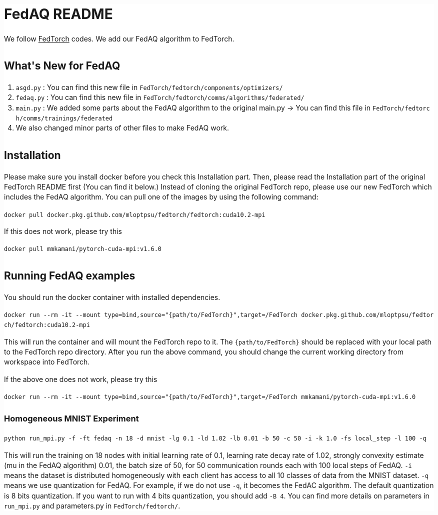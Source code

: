 # FedAQ README

We follow [FedTorch](https://github.com/MLOPTPSU/FedTorch) codes. We add our FedAQ algorithm to FedTorch.

## What's New for FedAQ

1. `asgd.py` : You can find this new file in `FedTorch/fedtorch/components/optimizers/`
2. `fedaq.py` : You can find this new file in `FedTorch/fedtorch/comms/algorithms/federated/`
3. `main.py` : We added some parts about the FedAQ algorithm to the original main.py -> You can find this file in `FedTorch/fedtorch/comms/trainings/federated`
4. We also changed minor parts of other files to make FedAQ work.

## Installation

Please make sure you install docker before you check this Installation part. Then, please read the Installation part of the original FedTorch README first (You can find it below.) Instead of cloning the original FedTorch repo, please use our new FedTorch which includes the FedAQ algorithm. You can pull one of the images by using the following command:
```cli
docker pull docker.pkg.github.com/mloptpsu/fedtorch/fedtorch:cuda10.2-mpi
```
If this does not work, please try this
```cli
docker pull mmkamani/pytorch-cuda-mpi:v1.6.0
```

## Running FedAQ examples
You should run the docker container with installed dependencies.
```cli
docker run --rm -it --mount type=bind,source="{path/to/FedTorch}",target=/FedTorch docker.pkg.github.com/mloptpsu/fedtorch/fedtorch:cuda10.2-mpi
```
This will run the container and will mount the FedTorch repo to it. The `{path/to/FedTorch}` should be replaced with your local path to the FedTorch repo directory. After you run the above command, you should change the current working directory from workspace into FedTorch.

If the above one does not work, please try this
```cli
docker run --rm -it --mount type=bind,source="{path/to/FedTorch}",target=/FedTorch mmkamani/pytorch-cuda-mpi:v1.6.0
```

### Homogeneous MNIST Experiment

```cli
python run_mpi.py -f -ft fedaq -n 18 -d mnist -lg 0.1 -ld 1.02 -lb 0.01 -b 50 -c 50 -i -k 1.0 -fs local_step -l 100 -q
``` 
This will run the training on 18 nodes with initial learning rate of 0.1, learning rate decay rate of 1.02, strongly convexity estimate (mu in the FedAQ algorithm) 0.01, the batch size of 50, for 50 communication rounds each with 100 local steps of FedAQ. `-i` means the dataset is distributed homogeneously with each client has access to all 10 classes of data from the MNIST dataset. `-q` means we use quantization for FedAQ. For example, if we do not use `-q`, it becomes the FedAC algorithm. The default quantization is 8 bits quantization. If you want to run with 4 bits quantization, you should add `-B 4`. You can find more details on parameters in `run_mpi.py` and parameters.py in `FedTorch/fedtorch/`. 
